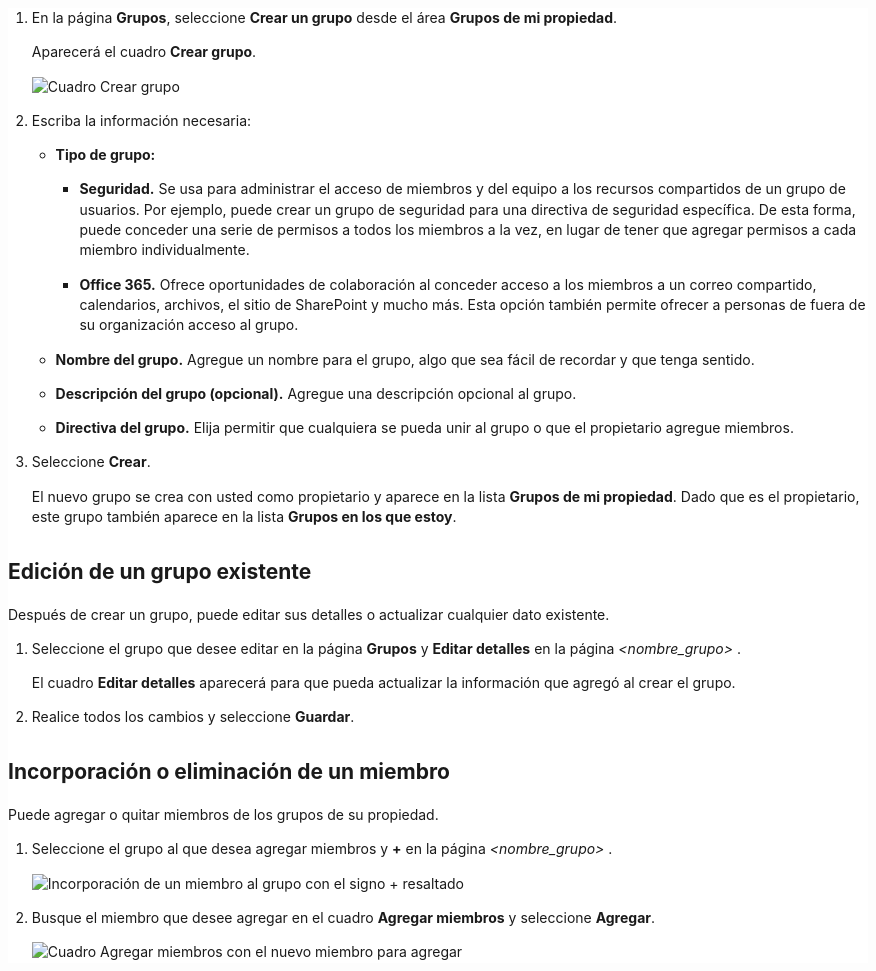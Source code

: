 1. En la página **Grupos**, seleccione **Crear un grupo** desde el área **Grupos de mi propiedad**.

    Aparecerá el cuadro **Crear grupo**.

    ![Cuadro Crear grupo](media/my-apps-portal/my-apps-portal-create-group-page.png)

2. Escriba la información necesaria:

    - **Tipo de grupo:**

        - **Seguridad.** Se usa para administrar el acceso de miembros y del equipo a los recursos compartidos de un grupo de usuarios. Por ejemplo, puede crear un grupo de seguridad para una directiva de seguridad específica. De esta forma, puede conceder una serie de permisos a todos los miembros a la vez, en lugar de tener que agregar permisos a cada miembro individualmente.

        - **Office 365.** Ofrece oportunidades de colaboración al conceder acceso a los miembros a un correo compartido, calendarios, archivos, el sitio de SharePoint y mucho más. Esta opción también permite ofrecer a personas de fuera de su organización acceso al grupo.

    - **Nombre del grupo.** Agregue un nombre para el grupo, algo que sea fácil de recordar y que tenga sentido.

    - **Descripción del grupo (opcional).** Agregue una descripción opcional al grupo.

    - **Directiva del grupo.** Elija permitir que cualquiera se pueda unir al grupo o que el propietario agregue miembros.

3. Seleccione **Crear**.

    El nuevo grupo se crea con usted como propietario y aparece en la lista **Grupos de mi propiedad**. Dado que es el propietario, este grupo también aparece en la lista **Grupos en los que estoy**.

## <a name="edit-an-existing-group"></a>Edición de un grupo existente

Después de crear un grupo, puede editar sus detalles o actualizar cualquier dato existente.

1. Seleccione el grupo que desee editar en la página **Grupos** y **Editar detalles** en la página *&lt;nombre_grupo&gt;* .

    El cuadro **Editar detalles** aparecerá para que pueda actualizar la información que agregó al crear el grupo.

2. Realice todos los cambios y seleccione **Guardar**.

## <a name="add-or-remove-a-member"></a>Incorporación o eliminación de un miembro

Puede agregar o quitar miembros de los grupos de su propiedad.

1. Seleccione el grupo al que desea agregar miembros y **+** en la página *&lt;nombre_grupo&gt;* .

    ![Incorporación de un miembro al grupo con el signo + resaltado](media/my-apps-portal/my-apps-portal-add-member-link.png)

2. Busque el miembro que desee agregar en el cuadro **Agregar miembros** y seleccione **Agregar**.

    ![Cuadro Agregar miembros con el nuevo miembro para agregar](media/my-apps-portal/my-apps-portal-add-member-page.png)
